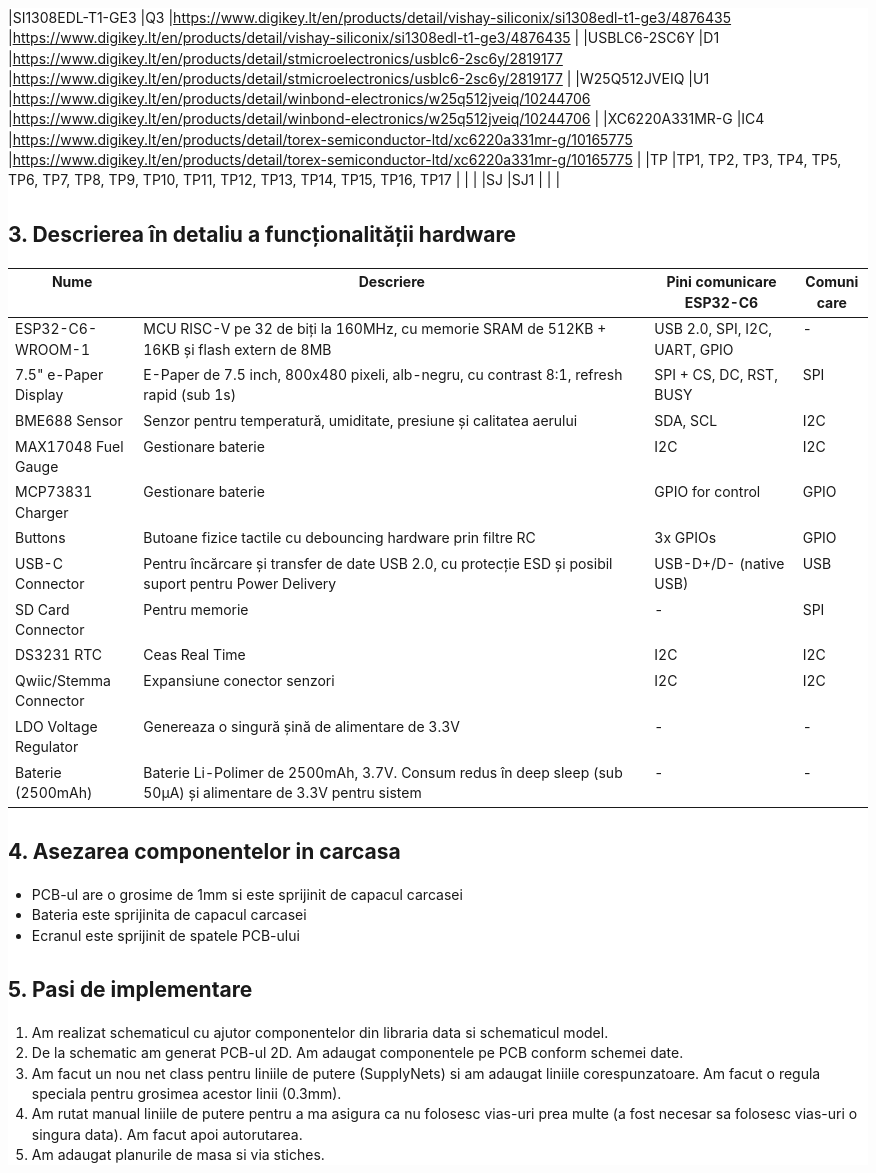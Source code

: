 |SI1308EDL-T1-GE3                                        |Q3                                                                                                     |https://www.digikey.lt/en/products/detail/vishay-siliconix/si1308edl-t1-ge3/4876435                                                               |https://www.digikey.lt/en/products/detail/vishay-siliconix/si1308edl-t1-ge3/4876435                                                               |
|USBLC6-2SC6Y                                            |D1                                                                                                     |https://www.digikey.lt/en/products/detail/stmicroelectronics/usblc6-2sc6y/2819177                                                                 |https://www.digikey.lt/en/products/detail/stmicroelectronics/usblc6-2sc6y/2819177                                                                 |
|W25Q512JVEIQ                                            |U1                                                                                                     |https://www.digikey.lt/en/products/detail/winbond-electronics/w25q512jveiq/10244706                                                               |https://www.digikey.lt/en/products/detail/winbond-electronics/w25q512jveiq/10244706                                                               |
|XC6220A331MR-G                                          |IC4                                                                                                    |https://www.digikey.lt/en/products/detail/torex-semiconductor-ltd/xc6220a331mr-g/10165775                                                         |https://www.digikey.lt/en/products/detail/torex-semiconductor-ltd/xc6220a331mr-g/10165775                                                         |
|TP                                                      |TP1, TP2, TP3, TP4, TP5, TP6, TP7, TP8, TP9, TP10, TP11, TP12, TP13, TP14, TP15, TP16, TP17            |                                                                                                                                                  |                                                                                                                                                  |
|SJ                                                      |SJ1                                                                                                    |                                                                                                                                                  |                                                                                                                                                  |

## 3. Descrierea în detaliu a funcționalității hardware
| Nume       | Descriere                                                                  | Pini comunicare ESP32-C6     | Comunicare     |
|------------------------|-------------------------------------------------------------------------------|---------------------------|----------------|
| ESP32-C6-WROOM-1       | MCU RISC-V pe 32 de biți la 160MHz, cu memorie SRAM de 512KB + 16KB și flash extern de 8MB                                                    | USB 2.0, SPI, I2C, UART, GPIO | -              |
| 7.5" e-Paper Display   | E-Paper de 7.5 inch, 800x480 pixeli, alb-negru, cu contrast 8:1, refresh rapid (sub 1s)                                             | SPI + CS, DC, RST, BUSY   | SPI            |
| BME688 Sensor          | Senzor  pentru temperatură, umiditate, presiune și calitatea aerului                                  | SDA, SCL       | I2C            |
| MAX17048 Fuel Gauge    | Gestionare baterie                                                         | I2C                       | I2C            |
| MCP73831 Charger       | Gestionare baterie                                                               | GPIO for control          | GPIO           |
| Buttons        | Butoane fizice tactile cu debouncing hardware prin filtre RC                                              | 3x GPIOs                  | GPIO           |
| USB-C Connector        | Pentru încărcare și transfer de date USB 2.0, cu protecție ESD și posibil suport pentru Power Delivery                                  | USB-D+/D- (native USB)    | USB            |
| SD Card Connector      | Pentru memorie                                                              | - | SPI     |
| DS3231 RTC             | Ceas Real Time                                          | I2C                       | I2C            |
| Qwiic/Stemma Connector | Expansiune conector senzori                                               | I2C                | I2C            |
| LDO Voltage Regulator  | Genereaza o singură șină de alimentare de 3.3V                                             | -                         | -          |
| Baterie (2500mAh)      | Baterie Li-Polimer de 2500mAh, 3.7V. Consum redus în deep sleep (sub 50µA) și alimentare de 3.3V pentru sistem                                                  | -                         | -          |

## 4. Asezarea componentelor in carcasa

* PCB-ul are o grosime de 1mm si este sprijinit de capacul carcasei
* Bateria este sprijinita de capacul carcasei
* Ecranul este sprijinit de spatele PCB-ului

## 5. Pasi de implementare
1. Am realizat schematicul cu ajutor componentelor din libraria data si schematicul model.
2. De la schematic am generat PCB-ul 2D. Am adaugat componentele pe PCB conform schemei date.
3. Am facut un nou net class pentru liniile de putere (SupplyNets) si am adaugat liniile corespunzatoare. Am facut o regula speciala pentru grosimea acestor linii (0.3mm).
4. Am rutat manual liniile de putere pentru a ma asigura ca nu folosesc vias-uri prea multe (a fost necesar sa folosesc vias-uri o singura data). Am facut apoi autorutarea.
5. Am adaugat planurile de masa si via stiches.
